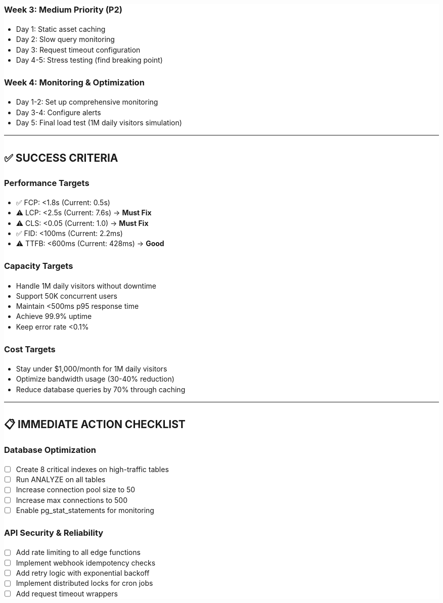 ### Week 3: Medium Priority (P2)
- Day 1: Static asset caching
- Day 2: Slow query monitoring
- Day 3: Request timeout configuration
- Day 4-5: Stress testing (find breaking point)

### Week 4: Monitoring & Optimization
- Day 1-2: Set up comprehensive monitoring
- Day 3-4: Configure alerts
- Day 5: Final load test (1M daily visitors simulation)

---

## ✅ SUCCESS CRITERIA

### Performance Targets
- ✅ FCP: <1.8s (Current: 0.5s)
- ⚠️ LCP: <2.5s (Current: 7.6s) → **Must Fix**
- ⚠️ CLS: <0.05 (Current: 1.0) → **Must Fix**
- ✅ FID: <100ms (Current: 2.2ms)
- ⚠️ TTFB: <600ms (Current: 428ms) → **Good**

### Capacity Targets
- Handle 1M daily visitors without downtime
- Support 50K concurrent users
- Maintain <500ms p95 response time
- Achieve 99.9% uptime
- Keep error rate <0.1%

### Cost Targets
- Stay under $1,000/month for 1M daily visitors
- Optimize bandwidth usage (30-40% reduction)
- Reduce database queries by 70% through caching

---

## 📋 IMMEDIATE ACTION CHECKLIST

### Database Optimization
- [ ] Create 8 critical indexes on high-traffic tables
- [ ] Run ANALYZE on all tables
- [ ] Increase connection pool size to 50
- [ ] Increase max connections to 500
- [ ] Enable pg_stat_statements for monitoring

### API Security & Reliability
- [ ] Add rate limiting to all edge functions
- [ ] Implement webhook idempotency checks
- [ ] Add retry logic with exponential backoff
- [ ] Implement distributed locks for cron jobs
- [ ] Add request timeout wrappers
